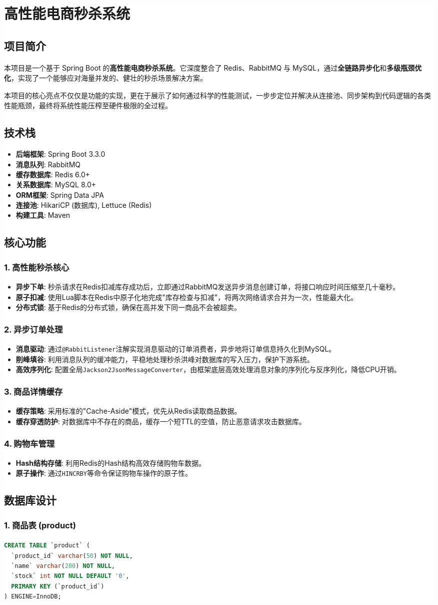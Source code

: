 # 高性能电商秒杀系统

## 项目简介

本项目是一个基于 Spring Boot 的**高性能电商秒杀系统**。它深度整合了 Redis、RabbitMQ 与 MySQL，通过**全链路异步化**和**多级瓶颈优化**，实现了一个能够应对海量并发的、健壮的秒杀场景解决方案。

本项目的核心亮点不仅仅是功能的实现，更在于展示了如何通过科学的性能测试，一步步定位并解决从连接池、同步架构到代码逻辑的各类性能瓶颈，最终将系统性能压榨至硬件极限的全过程。

## 技术栈

- **后端框架**: Spring Boot 3.3.0
- **消息队列**: RabbitMQ
- **缓存数据库**: Redis 6.0+
- **关系数据库**: MySQL 8.0+
- **ORM框架**: Spring Data JPA
- **连接池**: HikariCP (数据库), Lettuce (Redis)
- **构建工具**: Maven

## 核心功能

### 1. 高性能秒杀核心
- **异步下单**: 秒杀请求在Redis扣减库存成功后，立即通过RabbitMQ发送异步消息创建订单，将接口响应时间压缩至几十毫秒。
- **原子扣减**: 使用Lua脚本在Redis中原子化地完成"库存检查与扣减"，将两次网络请求合并为一次，性能最大化。
- **分布式锁**: 基于Redis的分布式锁，确保在高并发下同一商品不会被超卖。

### 2. 异步订单处理
- **消息驱动**: 通过`@RabbitListener`注解实现消息驱动的订单消费者，异步地将订单信息持久化到MySQL。
- **削峰填谷**: 利用消息队列的缓冲能力，平稳地处理秒杀洪峰对数据库的写入压力，保护下游系统。
- **高效序列化**: 配置全局`Jackson2JsonMessageConverter`，由框架底层高效处理消息对象的序列化与反序列化，降低CPU开销。

### 3. 商品详情缓存
- **缓存策略**: 采用标准的"Cache-Aside"模式，优先从Redis读取商品数据。
- **缓存穿透防护**: 对数据库中不存在的商品，缓存一个短TTL的空值，防止恶意请求攻击数据库。

### 4. 购物车管理
- **Hash结构存储**: 利用Redis的Hash结构高效存储购物车数据。
- **原子操作**: 通过`HINCRBY`等命令保证购物车操作的原子性。

## 数据库设计

### 1. 商品表 (product)
```sql
CREATE TABLE `product` (
  `product_id` varchar(50) NOT NULL,
  `name` varchar(200) NOT NULL,
  `stock` int NOT NULL DEFAULT '0',
  PRIMARY KEY (`product_id`)
) ENGINE=InnoDB;
```
